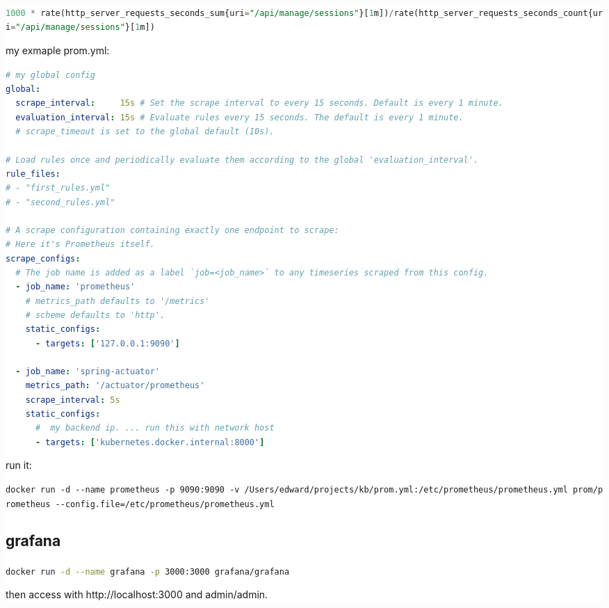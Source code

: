 ```sql
1000 * rate(http_server_requests_seconds_sum{uri="/api/manage/sessions"}[1m])/rate(http_server_requests_seconds_count{uri="/api/manage/sessions"}[1m])
```

my exmaple prom.yml:

```yml
# my global config
global:
  scrape_interval:     15s # Set the scrape interval to every 15 seconds. Default is every 1 minute.
  evaluation_interval: 15s # Evaluate rules every 15 seconds. The default is every 1 minute.
  # scrape_timeout is set to the global default (10s).

# Load rules once and periodically evaluate them according to the global 'evaluation_interval'.
rule_files:
# - "first_rules.yml"
# - "second_rules.yml"

# A scrape configuration containing exactly one endpoint to scrape:
# Here it's Prometheus itself.
scrape_configs:
  # The job name is added as a label `job=<job_name>` to any timeseries scraped from this config.
  - job_name: 'prometheus'
    # metrics_path defaults to '/metrics'
    # scheme defaults to 'http'.
    static_configs:
      - targets: ['127.0.0.1:9090']

  - job_name: 'spring-actuator'
    metrics_path: '/actuator/prometheus'
    scrape_interval: 5s
    static_configs:
      #  my backend ip. ... run this with network host
      - targets: ['kubernetes.docker.internal:8000']
```

run it:

```shell
docker run -d --name prometheus -p 9090:9090 -v /Users/edward/projects/kb/prom.yml:/etc/prometheus/prometheus.yml prom/prometheus --config.file=/etc/prometheus/prometheus.yml
```







## grafana

```sh
docker run -d --name grafana -p 3000:3000 grafana/grafana
```

then access with http://localhost:3000  and admin/admin.







